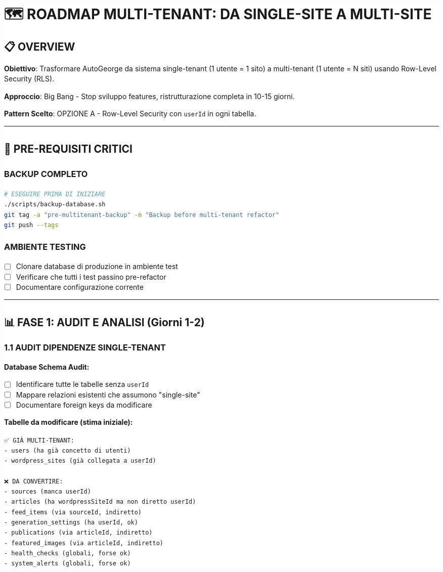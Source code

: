 # 🗺️ ROADMAP MULTI-TENANT: DA SINGLE-SITE A MULTI-SITE

## 📋 OVERVIEW

**Obiettivo**: Trasformare AutoGeorge da sistema single-tenant (1 utente = 1 sito) a multi-tenant (1 utente = N siti) usando Row-Level Security (RLS).

**Approccio**: Big Bang - Stop sviluppo features, ristrutturazione completa in 10-15 giorni.

**Pattern Scelto**: OPZIONE A - Row-Level Security con `userId` in ogni tabella.

---

## 🚨 PRE-REQUISITI CRITICI

### BACKUP COMPLETO
```bash
# ESEGUIRE PRIMA DI INIZIARE
./scripts/backup-database.sh
git tag -a "pre-multitenant-backup" -m "Backup before multi-tenant refactor"
git push --tags
```

### AMBIENTE TESTING
- [ ] Clonare database di produzione in ambiente test
- [ ] Verificare che tutti i test passino pre-refactor
- [ ] Documentare configurazione corrente

---

## 📊 FASE 1: AUDIT E ANALISI (Giorni 1-2)

### 1.1 AUDIT DIPENDENZE SINGLE-TENANT

**Database Schema Audit:**
- [ ] Identificare tutte le tabelle senza `userId`
- [ ] Mappare relazioni esistenti che assumono "single-site"
- [ ] Documentare foreign keys da modificare

**Tabelle da modificare (stima iniziale):**
```
✅ GIÀ MULTI-TENANT:
- users (ha già concetto di utenti)
- wordpress_sites (già collegata a userId)

❌ DA CONVERTIRE:
- sources (manca userId)
- articles (ha wordpressSiteId ma non diretto userId)
- feed_items (via sourceId, indiretto)
- generation_settings (ha userId, ok)
- publications (via articleId, indiretto)
- featured_images (via articleId, indiretto)
- health_checks (globali, forse ok)
- system_alerts (globali, forse ok)
```
